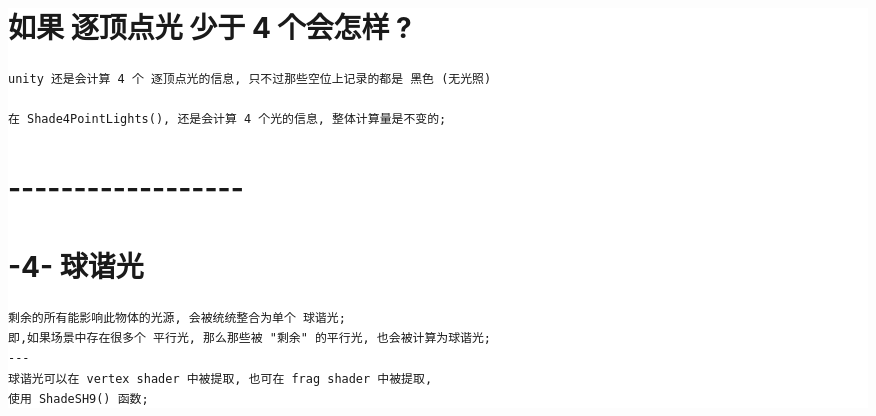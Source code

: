 # 如果 逐顶点光 少于 4 个会怎样 ?
    unity 还是会计算 4 个 逐顶点光的信息, 只不过那些空位上记录的都是 黑色 (无光照)

    在 Shade4PointLights(), 还是会计算 4 个光的信息, 整体计算量是不变的;


# ------------------ #
# -4- 球谐光
    剩余的所有能影响此物体的光源, 会被统统整合为单个 球谐光;
    即,如果场景中存在很多个 平行光, 那么那些被 "剩余" 的平行光, 也会被计算为球谐光;
    ---
    球谐光可以在 vertex shader 中被提取, 也可在 frag shader 中被提取,
    使用 ShadeSH9() 函数; 




